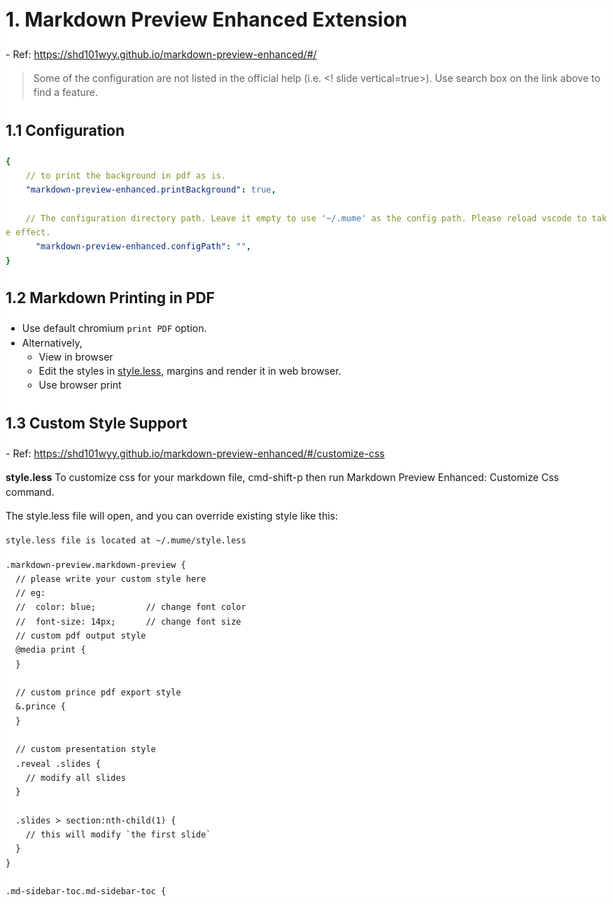 # 1. Markdown Preview Enhanced Extension
<tag>- Ref: https://shd101wyy.github.io/markdown-preview-enhanced/#/</tag>

> <note> Some of the configuration are not listed in the official help (i.e. <! slide vertical=true>). Use search box on the link above to find a feature.</note>

## 1.1 Configuration
```yaml
{
    // to print the background in pdf as is.
    "markdown-preview-enhanced.printBackground": true,

    // The configuration directory path. Leave it empty to use '~/.mume' as the config path. Please reload vscode to take effect.
	  "markdown-preview-enhanced.configPath": "",
}
```

## 1.2 Markdown Printing in PDF

- Use default chromium `print PDF` option.
- Alternatively,
  - View in browser
  - Edit the styles in [style.less](https://shd101wyy.github.io/markdown-preview-enhanced/#/customize-css), margins and render it in web browser. 
  - Use browser print

## 1.3 Custom Style Support
<tag>- Ref: https://shd101wyy.github.io/markdown-preview-enhanced/#/customize-css</tag>

**style.less**
To customize css for your markdown file, cmd-shift-p then run Markdown Preview Enhanced: Customize Css command.

The style.less file will open, and you can override existing style like this:

`style.less file is located at ~/.mume/style.less`

```
.markdown-preview.markdown-preview {
  // please write your custom style here
  // eg:
  //  color: blue;          // change font color
  //  font-size: 14px;      // change font size
  // custom pdf output style
  @media print {
  }

  // custom prince pdf export style
  &.prince {
  }

  // custom presentation style
  .reveal .slides {
    // modify all slides
  }

  .slides > section:nth-child(1) {
    // this will modify `the first slide`
  }
}

.md-sidebar-toc.md-sidebar-toc {
```